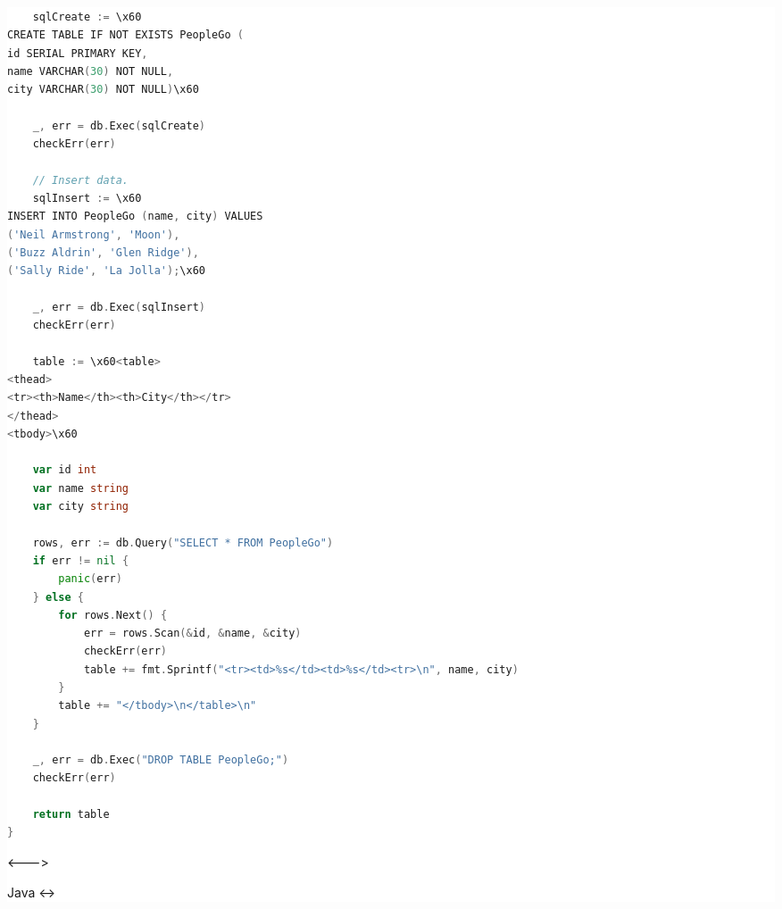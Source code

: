 ```go
	sqlCreate := \x60
CREATE TABLE IF NOT EXISTS PeopleGo (
id SERIAL PRIMARY KEY,
name VARCHAR(30) NOT NULL,
city VARCHAR(30) NOT NULL)\x60

	_, err = db.Exec(sqlCreate)
	checkErr(err)

	// Insert data.
	sqlInsert := \x60
INSERT INTO PeopleGo (name, city) VALUES
('Neil Armstrong', 'Moon'),
('Buzz Aldrin', 'Glen Ridge'),
('Sally Ride', 'La Jolla');\x60

	_, err = db.Exec(sqlInsert)
	checkErr(err)

	table := \x60<table>
<thead>
<tr><th>Name</th><th>City</th></tr>
</thead>
<tbody>\x60

	var id int
	var name string
	var city string

	rows, err := db.Query("SELECT * FROM PeopleGo")
	if err != nil {
		panic(err)
	} else {
		for rows.Next() {
			err = rows.Scan(&id, &name, &city)
			checkErr(err)
			table += fmt.Sprintf("<tr><td>%s</td><td>%s</td><tr>\n", name, city)
		}
		table += "</tbody>\n</table>\n"
	}

	_, err = db.Exec("DROP TABLE PeopleGo;")
	checkErr(err)

	return table
}
```

<--->

Java
<->
